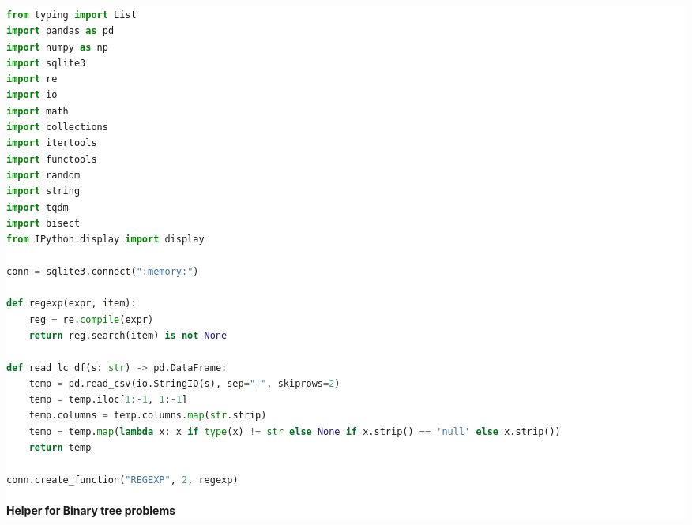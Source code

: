 </div>

<div id="15e91140" class="cell code" execution_count="1"
execution="{&quot;iopub.execute_input&quot;:&quot;2024-03-02T17:02:00.009321Z&quot;,&quot;iopub.status.busy&quot;:&quot;2024-03-02T17:02:00.008618Z&quot;,&quot;iopub.status.idle&quot;:&quot;2024-03-02T17:02:02.731929Z&quot;,&quot;shell.execute_reply&quot;:&quot;2024-03-02T17:02:02.730472Z&quot;}"
papermill="{&quot;duration&quot;:2.74451,&quot;end_time&quot;:&quot;2024-03-02T17:02:02.734811&quot;,&quot;exception&quot;:false,&quot;start_time&quot;:&quot;2024-03-02T17:01:59.990301&quot;,&quot;status&quot;:&quot;completed&quot;}"
tags="[]">

``` python
from typing import List
import pandas as pd
import numpy as np
import sqlite3
import re
import io
import math
import collections
import itertools
import functools
import random
import string
import tqdm
import bisect
from IPython.display import display

conn = sqlite3.connect(":memory:")

def regexp(expr, item):
    reg = re.compile(expr)
    return reg.search(item) is not None

def read_lc_df(s: str) -> pd.DataFrame:
    temp = pd.read_csv(io.StringIO(s), sep="|", skiprows=2)
    temp = temp.iloc[1:-1, 1:-1]
    temp.columns = temp.columns.map(str.strip)
    temp = temp.map(lambda x: x if type(x) != str else None if x.strip() == 'null' else x.strip())
    return temp

conn.create_function("REGEXP", 2, regexp)
```

</div>

<div id="3761df3f" class="cell markdown"
papermill="{&quot;duration&quot;:1.413e-2,&quot;end_time&quot;:&quot;2024-03-02T17:02:02.760453&quot;,&quot;exception&quot;:false,&quot;start_time&quot;:&quot;2024-03-02T17:02:02.746323&quot;,&quot;status&quot;:&quot;completed&quot;}"
tags="[]">

#### Helper for Binary tree problems
